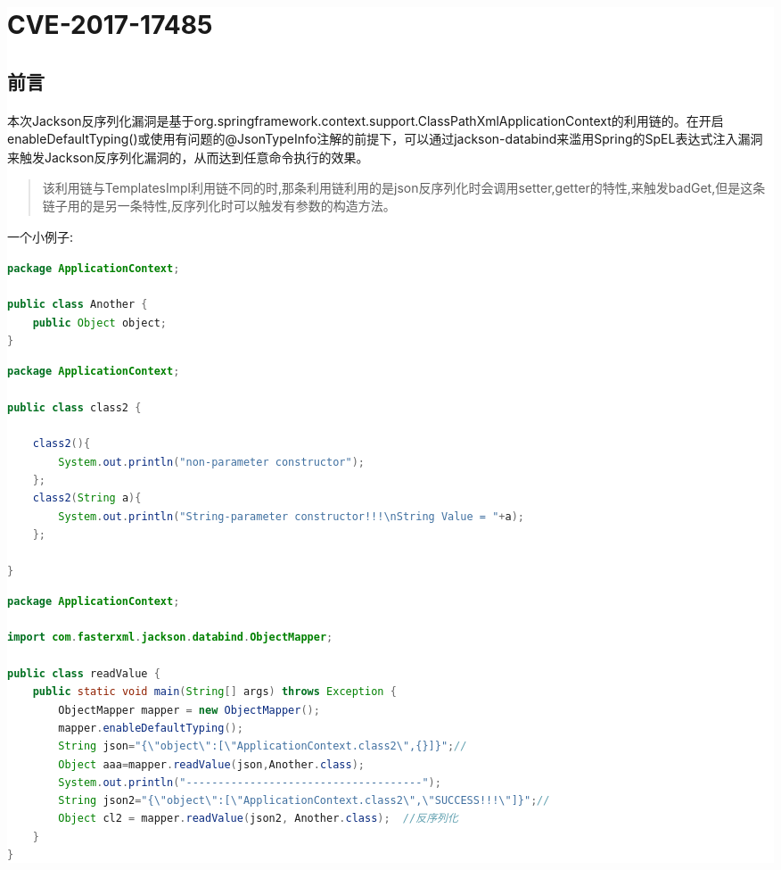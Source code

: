 

# CVE-2017-17485

## 前言

本次Jackson反序列化漏洞是基于org.springframework.context.support.ClassPathXmlApplicationContext的利用链的。在开启enableDefaultTyping()或使用有问题的@JsonTypeInfo注解的前提下，可以通过jackson-databind来滥用Spring的SpEL表达式注入漏洞来触发Jackson反序列化漏洞的，从而达到任意命令执行的效果。



> 该利用链与TemplatesImpl利用链不同的时,那条利用链利用的是json反序列化时会调用setter,getter的特性,来触发badGet,但是这条链子用的是另一条特性,反序列化时可以触发有参数的构造方法。

一个小例子:

```java
package ApplicationContext;

public class Another {
    public Object object;
}
```

```java
package ApplicationContext;

public class class2 {

    class2(){
        System.out.println("non-parameter constructor");
    };
    class2(String a){
        System.out.println("String-parameter constructor!!!\nString Value = "+a);
    };

}
```

```java
package ApplicationContext;

import com.fasterxml.jackson.databind.ObjectMapper;

public class readValue {
    public static void main(String[] args) throws Exception {
        ObjectMapper mapper = new ObjectMapper();
        mapper.enableDefaultTyping();
        String json="{\"object\":[\"ApplicationContext.class2\",{}]}";//
        Object aaa=mapper.readValue(json,Another.class);
        System.out.println("-------------------------------------");
        String json2="{\"object\":[\"ApplicationContext.class2\",\"SUCCESS!!!\"]}";//
        Object cl2 = mapper.readValue(json2, Another.class);  //反序列化
    }
}
```
